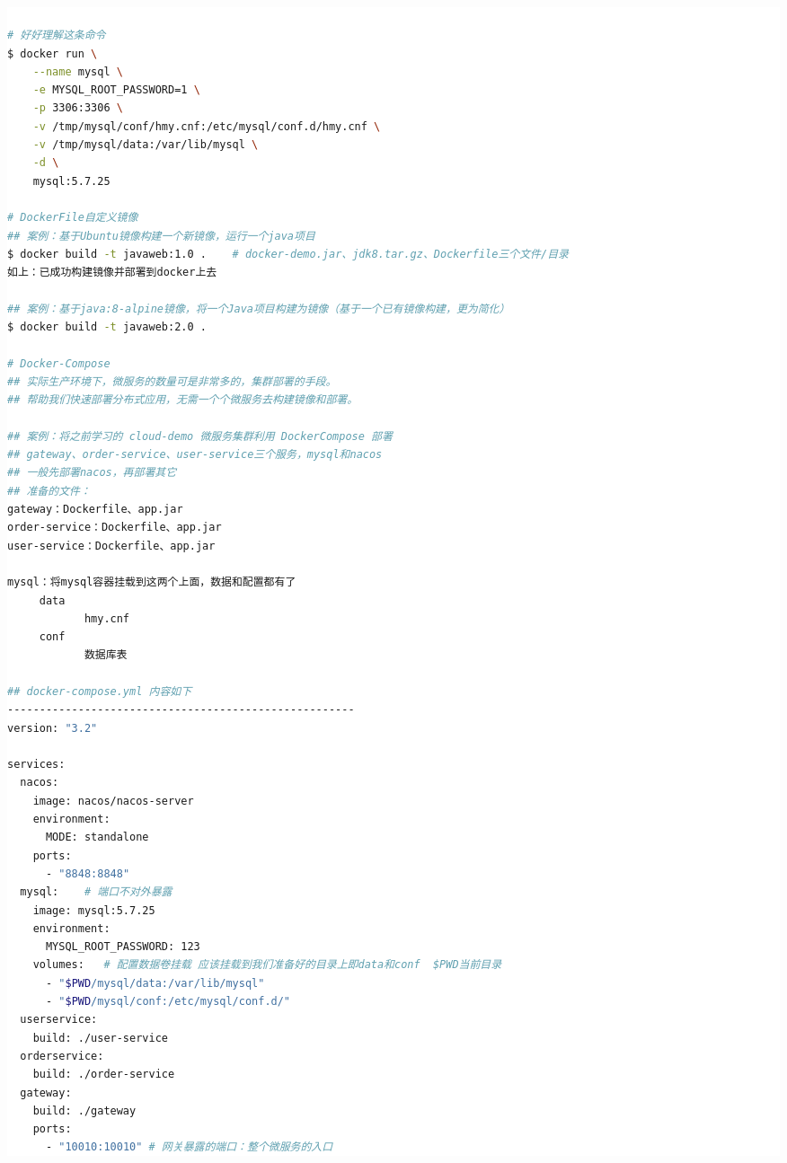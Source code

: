 ```sh

# 好好理解这条命令
$ docker run \
	--name mysql \
	-e MYSQL_ROOT_PASSWORD=1 \
	-p 3306:3306 \
	-v /tmp/mysql/conf/hmy.cnf:/etc/mysql/conf.d/hmy.cnf \
	-v /tmp/mysql/data:/var/lib/mysql \
	-d \
	mysql:5.7.25

# DockerFile自定义镜像
## 案例：基于Ubuntu镜像构建⼀个新镜像，运⾏⼀个java项⽬
$ docker build -t javaweb:1.0 .    # docker-demo.jar、jdk8.tar.gz、Dockerfile三个文件/目录
如上：已成功构建镜像并部署到docker上去

## 案例：基于java:8-alpine镜像，将⼀个Java项⽬构建为镜像（基于一个已有镜像构建，更为简化）
$ docker build -t javaweb:2.0 .

# Docker-Compose
## 实际⽣产环境下，微服务的数量可是⾮常多的，集群部署的⼿段。
## 帮助我们快速部署分布式应用，无需一个个微服务去构建镜像和部署。

## 案例：将之前学习的 cloud-demo 微服务集群利⽤ DockerCompose 部署
## gateway、order-service、user-service三个服务，mysql和nacos
## 一般先部署nacos，再部署其它
## 准备的文件：
gateway：Dockerfile、app.jar
order-service：Dockerfile、app.jar
user-service：Dockerfile、app.jar

mysql：将mysql容器挂载到这两个上面，数据和配置都有了
	 data
	 		hmy.cnf
	 conf
	 		数据库表
	 		
## docker-compose.yml 内容如下 
------------------------------------------------------
version: "3.2"

services:
  nacos:
    image: nacos/nacos-server
    environment:
      MODE: standalone
    ports:
      - "8848:8848"
  mysql:	# 端口不对外暴露
    image: mysql:5.7.25
    environment:
      MYSQL_ROOT_PASSWORD: 123
    volumes:   # 配置数据卷挂载 应该挂载到我们准备好的目录上即data和conf  $PWD当前目录
      - "$PWD/mysql/data:/var/lib/mysql"
      - "$PWD/mysql/conf:/etc/mysql/conf.d/"
  userservice:
    build: ./user-service
  orderservice:
    build: ./order-service
  gateway:
    build: ./gateway
    ports:
      - "10010:10010" # 网关暴露的端口：整个微服务的入口
```